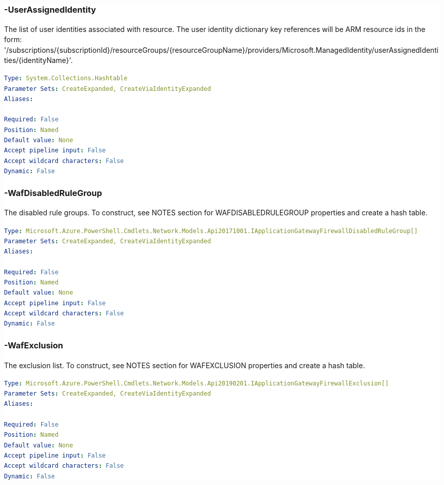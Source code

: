 ### -UserAssignedIdentity
The list of user identities associated with resource.
The user identity dictionary key references will be ARM resource ids in the form: '/subscriptions/{subscriptionId}/resourceGroups/{resourceGroupName}/providers/Microsoft.ManagedIdentity/userAssignedIdentities/{identityName}'.

```yaml
Type: System.Collections.Hashtable
Parameter Sets: CreateExpanded, CreateViaIdentityExpanded
Aliases:

Required: False
Position: Named
Default value: None
Accept pipeline input: False
Accept wildcard characters: False
Dynamic: False
```

### -WafDisabledRuleGroup
The disabled rule groups.
To construct, see NOTES section for WAFDISABLEDRULEGROUP properties and create a hash table.

```yaml
Type: Microsoft.Azure.PowerShell.Cmdlets.Network.Models.Api20171001.IApplicationGatewayFirewallDisabledRuleGroup[]
Parameter Sets: CreateExpanded, CreateViaIdentityExpanded
Aliases:

Required: False
Position: Named
Default value: None
Accept pipeline input: False
Accept wildcard characters: False
Dynamic: False
```

### -WafExclusion
The exclusion list.
To construct, see NOTES section for WAFEXCLUSION properties and create a hash table.

```yaml
Type: Microsoft.Azure.PowerShell.Cmdlets.Network.Models.Api20190201.IApplicationGatewayFirewallExclusion[]
Parameter Sets: CreateExpanded, CreateViaIdentityExpanded
Aliases:

Required: False
Position: Named
Default value: None
Accept pipeline input: False
Accept wildcard characters: False
Dynamic: False
```
